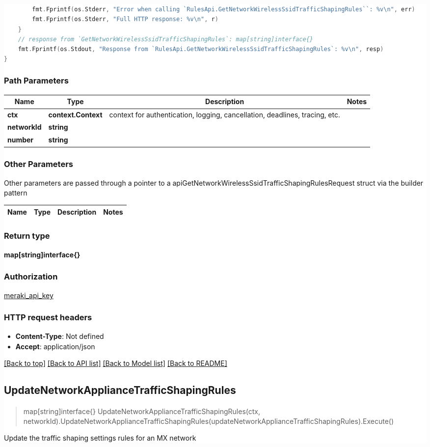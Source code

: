 ```go
        fmt.Fprintf(os.Stderr, "Error when calling `RulesApi.GetNetworkWirelessSsidTrafficShapingRules``: %v\n", err)
        fmt.Fprintf(os.Stderr, "Full HTTP response: %v\n", r)
    }
    // response from `GetNetworkWirelessSsidTrafficShapingRules`: map[string]interface{}
    fmt.Fprintf(os.Stdout, "Response from `RulesApi.GetNetworkWirelessSsidTrafficShapingRules`: %v\n", resp)
}
```

### Path Parameters


Name | Type | Description  | Notes
------------- | ------------- | ------------- | -------------
**ctx** | **context.Context** | context for authentication, logging, cancellation, deadlines, tracing, etc.
**networkId** | **string** |  | 
**number** | **string** |  | 

### Other Parameters

Other parameters are passed through a pointer to a apiGetNetworkWirelessSsidTrafficShapingRulesRequest struct via the builder pattern


Name | Type | Description  | Notes
------------- | ------------- | ------------- | -------------



### Return type

**map[string]interface{}**

### Authorization

[meraki_api_key](../README.md#meraki_api_key)

### HTTP request headers

- **Content-Type**: Not defined
- **Accept**: application/json

[[Back to top]](#) [[Back to API list]](../README.md#documentation-for-api-endpoints)
[[Back to Model list]](../README.md#documentation-for-models)
[[Back to README]](../README.md)


## UpdateNetworkApplianceTrafficShapingRules

> map[string]interface{} UpdateNetworkApplianceTrafficShapingRules(ctx, networkId).UpdateNetworkApplianceTrafficShapingRules(updateNetworkApplianceTrafficShapingRules).Execute()

Update the traffic shaping settings rules for an MX network

